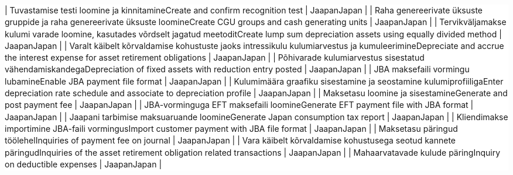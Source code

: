 | <span data-ttu-id="ff3c4-341">Tuvastamise testi loomine ja kinnitamine</span><span class="sxs-lookup"><span data-stu-id="ff3c4-341">Create and confirm recognition test</span></span>                                                                    | <span data-ttu-id="ff3c4-342">Jaapan</span><span class="sxs-lookup"><span data-stu-id="ff3c4-342">Japan</span></span>                           |
| <span data-ttu-id="ff3c4-343">Raha genereerivate üksuste gruppide ja raha genereerivate üksuste loomine</span><span class="sxs-lookup"><span data-stu-id="ff3c4-343">Create CGU groups and cash generating units</span></span>                                                            | <span data-ttu-id="ff3c4-344">Jaapan</span><span class="sxs-lookup"><span data-stu-id="ff3c4-344">Japan</span></span>                           |
| <span data-ttu-id="ff3c4-345">Tervikväljamakse kulumi varade loomine, kasutades võrdselt jagatud meetodit</span><span class="sxs-lookup"><span data-stu-id="ff3c4-345">Create lump sum depreciation assets using equally divided method</span></span>                                       | <span data-ttu-id="ff3c4-346">Jaapan</span><span class="sxs-lookup"><span data-stu-id="ff3c4-346">Japan</span></span>                           |
| <span data-ttu-id="ff3c4-347">Varalt käibelt kõrvaldamise kohustuste jaoks intressikulu kulumiarvestus ja kumuleerimine</span><span class="sxs-lookup"><span data-stu-id="ff3c4-347">Depreciate and accrue the interest expense for asset retirement obligations</span></span>                            | <span data-ttu-id="ff3c4-348">Jaapan</span><span class="sxs-lookup"><span data-stu-id="ff3c4-348">Japan</span></span>                           |
| <span data-ttu-id="ff3c4-349">Põhivarade kulumiarvestus sisestatud vähendamiskandega</span><span class="sxs-lookup"><span data-stu-id="ff3c4-349">Depreciation of fixed assets with reduction entry posted</span></span>                                               | <span data-ttu-id="ff3c4-350">Jaapan</span><span class="sxs-lookup"><span data-stu-id="ff3c4-350">Japan</span></span>                           |
| <span data-ttu-id="ff3c4-351">JBA maksefaili vormingu lubamine</span><span class="sxs-lookup"><span data-stu-id="ff3c4-351">Enable JBA payment file format</span></span>                                                                         | <span data-ttu-id="ff3c4-352">Jaapan</span><span class="sxs-lookup"><span data-stu-id="ff3c4-352">Japan</span></span>                           |
| <span data-ttu-id="ff3c4-353">Kulumimäära graafiku sisestamine ja seostamine kulumiprofiiliga</span><span class="sxs-lookup"><span data-stu-id="ff3c4-353">Enter depreciation rate schedule and associate to depreciation profile</span></span>                                 | <span data-ttu-id="ff3c4-354">Jaapan</span><span class="sxs-lookup"><span data-stu-id="ff3c4-354">Japan</span></span>                           |
| <span data-ttu-id="ff3c4-355">Maksetasu loomine ja sisestamine</span><span class="sxs-lookup"><span data-stu-id="ff3c4-355">Generate and post payment fee</span></span>                                                                          | <span data-ttu-id="ff3c4-356">Jaapan</span><span class="sxs-lookup"><span data-stu-id="ff3c4-356">Japan</span></span>                           |
| <span data-ttu-id="ff3c4-357">JBA-vorminguga EFT maksefaili loomine</span><span class="sxs-lookup"><span data-stu-id="ff3c4-357">Generate EFT payment file with JBA format</span></span>                                                              | <span data-ttu-id="ff3c4-358">Jaapan</span><span class="sxs-lookup"><span data-stu-id="ff3c4-358">Japan</span></span>                           |
| <span data-ttu-id="ff3c4-359">Jaapani tarbimise maksuaruande loomine</span><span class="sxs-lookup"><span data-stu-id="ff3c4-359">Generate Japan consumption tax report</span></span>                                                                  | <span data-ttu-id="ff3c4-360">Jaapan</span><span class="sxs-lookup"><span data-stu-id="ff3c4-360">Japan</span></span>                           |
| <span data-ttu-id="ff3c4-361">Kliendimakse importimine JBA-faili vormingus</span><span class="sxs-lookup"><span data-stu-id="ff3c4-361">Import customer payment with JBA file format</span></span>                                                           | <span data-ttu-id="ff3c4-362">Jaapan</span><span class="sxs-lookup"><span data-stu-id="ff3c4-362">Japan</span></span>                           |
| <span data-ttu-id="ff3c4-363">Maksetasu päringud töölehel</span><span class="sxs-lookup"><span data-stu-id="ff3c4-363">Inquiries of payment fee on journal</span></span>                                                                    | <span data-ttu-id="ff3c4-364">Jaapan</span><span class="sxs-lookup"><span data-stu-id="ff3c4-364">Japan</span></span>                           |
| <span data-ttu-id="ff3c4-365">Vara käibelt kõrvaldamise kohustusega seotud kannete päringud</span><span class="sxs-lookup"><span data-stu-id="ff3c4-365">Inquiries of the asset retirement obligation related transactions</span></span>                                      | <span data-ttu-id="ff3c4-366">Jaapan</span><span class="sxs-lookup"><span data-stu-id="ff3c4-366">Japan</span></span>                           |
| <span data-ttu-id="ff3c4-367">Mahaarvatavade kulude päring</span><span class="sxs-lookup"><span data-stu-id="ff3c4-367">Inquiry on deductible expenses</span></span>                                                                         | <span data-ttu-id="ff3c4-368">Jaapan</span><span class="sxs-lookup"><span data-stu-id="ff3c4-368">Japan</span></span>                           |